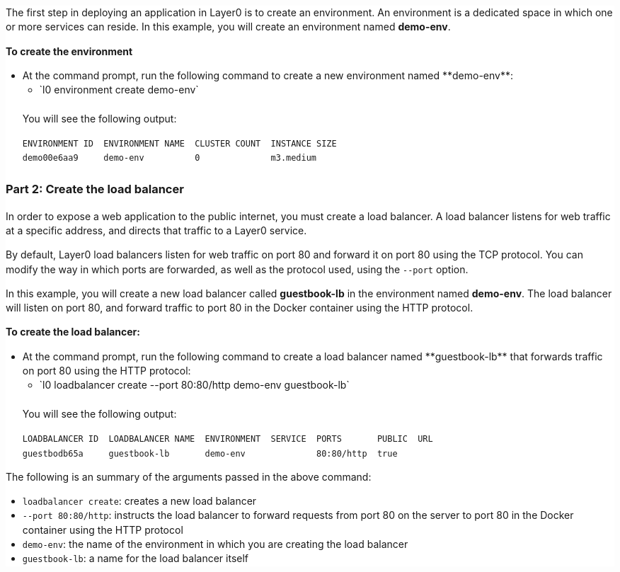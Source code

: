 The first step in deploying an application in Layer0 is to create an environment.
An environment is a dedicated space in which one or more services can reside. In this example, you will create an environment named **demo-env**.

**To create the environment**
<ul>
  <li>At the command prompt, run the following command to create a new environment named **demo-env**:
    <ul>
      <li class="command">`l0 environment create demo-env`</li>
    </ul>
  <br />You will see the following output:
<pre class="code"><code>ENVIRONMENT ID  ENVIRONMENT NAME  CLUSTER COUNT  INSTANCE SIZE
demo00e6aa9     demo-env          0              m3.medium</code></pre>
  </li>
</ul>


### Part 2: Create the load balancer

In order to expose a web application to the public internet, you must create a load balancer. A load balancer listens for web traffic at a specific address, and directs that traffic to a Layer0 service.

By default, Layer0 load balancers listen for web traffic on port 80 and forward it on port 80 using the TCP protocol. You can modify the way in which ports are forwarded, as well as the protocol used, using the `--port` option.

In this example, you will create a new load balancer called **guestbook-lb** in the environment named **demo-env**. The load balancer will listen on port 80, and forward traffic to port 80 in the Docker container using the HTTP protocol.

**To create the load balancer:**
<ul>
  <li>At the command prompt, run the following command to create a load balancer named **guestbook-lb** that forwards traffic on port 80 using the HTTP protocol:
    <ul>
      <li class="command">`l0 loadbalancer create --port 80:80/http demo-env guestbook-lb`</li>
    </ul>
  <br />You will see the following output:
<pre class="code"><code>LOADBALANCER ID  LOADBALANCER NAME  ENVIRONMENT  SERVICE  PORTS       PUBLIC  URL
guestbodb65a     guestbook-lb       demo-env              80:80/http  true</code></pre>

  </li>
</ul>

The following is an summary of the arguments passed in the above command:

* `loadbalancer create`: creates a new load balancer
* `--port 80:80/http`: instructs the load balancer to forward requests from port 80 on the server to port 80 in the Docker container using the HTTP protocol
* `demo-env`: the name of the environment in which you are creating the load balancer
* `guestbook-lb`: a name for the load balancer itself
